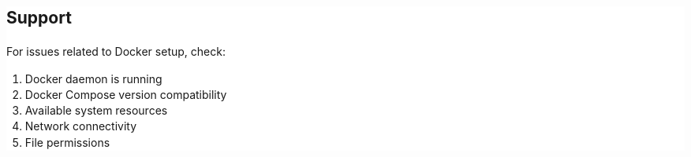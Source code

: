## Support

For issues related to Docker setup, check:
1. Docker daemon is running
2. Docker Compose version compatibility
3. Available system resources
4. Network connectivity
5. File permissions 